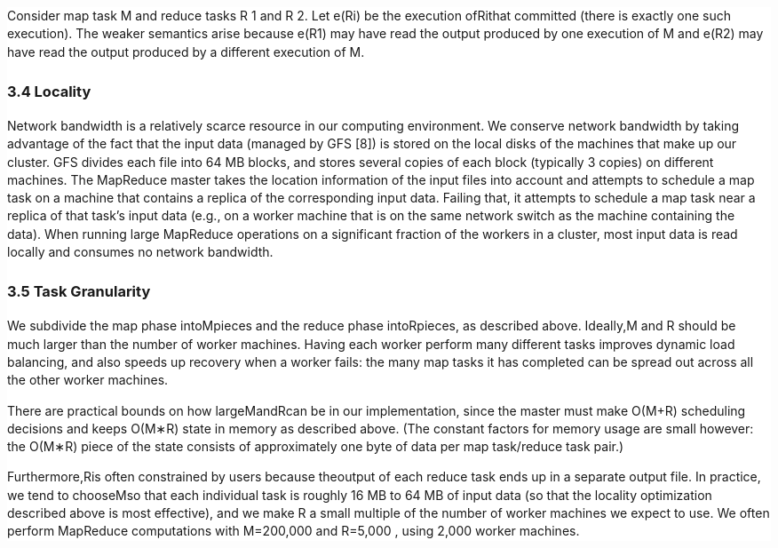 Consider map task M and reduce tasks R 1 and R 2.
Let e(Ri) be the execution ofRithat committed (there
is exactly one such execution). The weaker semantics
arise because e(R1) may have read the output produced
by one execution of M and e(R2) may have read the
output produced by a different execution of M.

### 3.4 Locality

Network bandwidth is a relatively scarce resource in our
computing environment. We conserve network bandwidth by taking advantage of the fact that the input data
(managed by GFS [8]) is stored on the local disks of the
machines that make up our cluster. GFS divides each
file into 64 MB blocks, and stores several copies of each
block (typically 3 copies) on different machines. The
MapReduce master takes the location information of the
input files into account and attempts to schedule a map
task on a machine that contains a replica of the corresponding input data. Failing that, it attempts to schedule
a map task near a replica of that task’s input data (e.g., on
a worker machine that is on the same network switch as
the machine containing the data). When running large
MapReduce operations on a significant fraction of the
workers in a cluster, most input data is read locally and
consumes no network bandwidth.

### 3.5 Task Granularity

We subdivide the map phase intoMpieces and the reduce phase intoRpieces, as described above. Ideally,M
and R should be much larger than the number of worker
machines. Having each worker perform many different
tasks improves dynamic load balancing, and also speeds
up recovery when a worker fails: the many map tasks
it has completed can be spread out across all the other
worker machines.

There are practical bounds on how largeMandRcan
be in our implementation, since the master must make
O(M+R) scheduling decisions and keeps O(M∗R)
state in memory as described above. (The constant factors for memory usage are small however: the O(M∗R)
piece of the state consists of approximately one byte of
data per map task/reduce task pair.)

Furthermore,Ris often constrained by users because
theoutput of each reduce task ends up in a separate output file. In practice, we tend to chooseMso that each
individual task is roughly 16 MB to 64 MB of input data
(so that the locality optimization described above is most
effective), and we make R a small multiple of the number of worker machines we expect to use. We often perform MapReduce computations with M=200,000 and
R=5,000 , using 2,000 worker machines.
